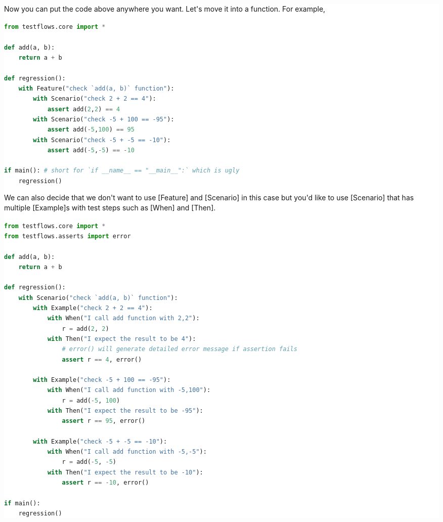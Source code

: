 Now you can put the code above anywhere you want. Let's move it into a function.
For example,

```python
from testflows.core import *

def add(a, b):
    return a + b

def regression():
    with Feature("check `add(a, b)` function"):
        with Scenario("check 2 + 2 == 4"):
            assert add(2,2) == 4
        with Scenario("check -5 + 100 == -95"):
            assert add(-5,100) == 95
        with Scenario("check -5 + -5 == -10"):
            assert add(-5,-5) == -10

if main(): # short for `if __name__ == "__main__":` which is ugly
    regression()
```

We can also decide that we don't want to use [Feature] and [Scenario] in this case
but you'd like to use [Scenario] that has multiple [Example]s with test steps
such as [When] and [Then].

```python
from testflows.core import *
from testflows.asserts import error

def add(a, b):
    return a + b

def regression():
    with Scenario("check `add(a, b)` function"):
        with Example("check 2 + 2 == 4"):
            with When("I call add function with 2,2"):
                r = add(2, 2)
            with Then("I expect the result to be 4"):
                # error() will generate detailed error message if assertion fails
                assert r == 4, error()

        with Example("check -5 + 100 == -95"):
            with When("I call add function with -5,100"):
                r = add(-5, 100)
            with Then("I expect the result to be -95"):
                assert r == 95, error()

        with Example("check -5 + -5 == -10"):
            with When("I call add function with -5,-5"):
                r = add(-5, -5)
            with Then("I expect the result to be -10"):
                assert r == -10, error()

if main():
    regression()
```
